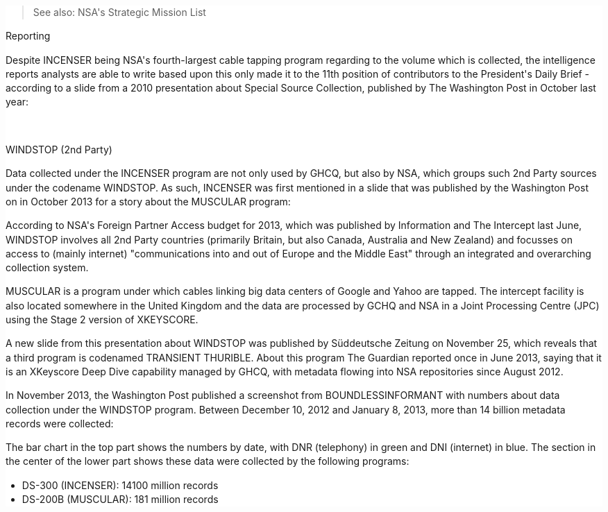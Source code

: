 
> See also: NSA's Strategic Mission List

Reporting

Despite INCENSER being NSA's fourth-largest cable tapping program regarding to the volume which is collected, the intelligence reports analysts are able to write based upon this only made it to the 11th position of contributors to the President's Daily Brief - according to a slide from a 2010 presentation about Special Source Collection, published by The Washington Post in October last year:




 


WINDSTOP (2nd Party)

Data collected under the INCENSER program are not only used by GHCQ, but also by NSA, which groups such 2nd Party sources under the codename WINDSTOP. As such, INCENSER was first mentioned in a slide that was published by the Washington Post on in October 2013 for a story about the MUSCULAR program:






According to NSA's Foreign Partner Access budget for 2013, which was published by Information and The Intercept last June,  WINDSTOP involves all 2nd Party countries (primarily Britain, but also Canada, Australia and New Zealand) and focusses on access to (mainly internet) "communications into and out of Europe and the Middle East" through an integrated and overarching collection system.


MUSCULAR is a program under which cables linking big data centers of Google and Yahoo are tapped. The intercept facility is also located somewhere in the United Kingdom and the data are processed by GCHQ and NSA in a Joint Processing Centre (JPC) using the Stage 2 version of XKEYSCORE.



A new slide from this presentation about WINDSTOP was published by Süddeutsche Zeitung on November 25, which reveals that a third program is codenamed TRANSIENT THURIBLE. About this program The Guardian reported once in June 2013, saying that it is an XKeyscore Deep Dive capability managed by GHCQ, with metadata flowing into NSA repositories since August 2012.






In November 2013, the Washington Post published a screenshot from BOUNDLESSINFORMANT with numbers about data collection under the WINDSTOP program. Between December 10, 2012 and January 8, 2013, more than 14 billion metadata records were collected:






The bar chart in the top part shows the numbers by date, with DNR (telephony) in green and DNI (internet) in blue. The section in the center of the lower part shows these data were collected by the following programs:


- DS-300 (INCENSER): 14100 million records
- DS-200B (MUSCULAR): 181 million records

 